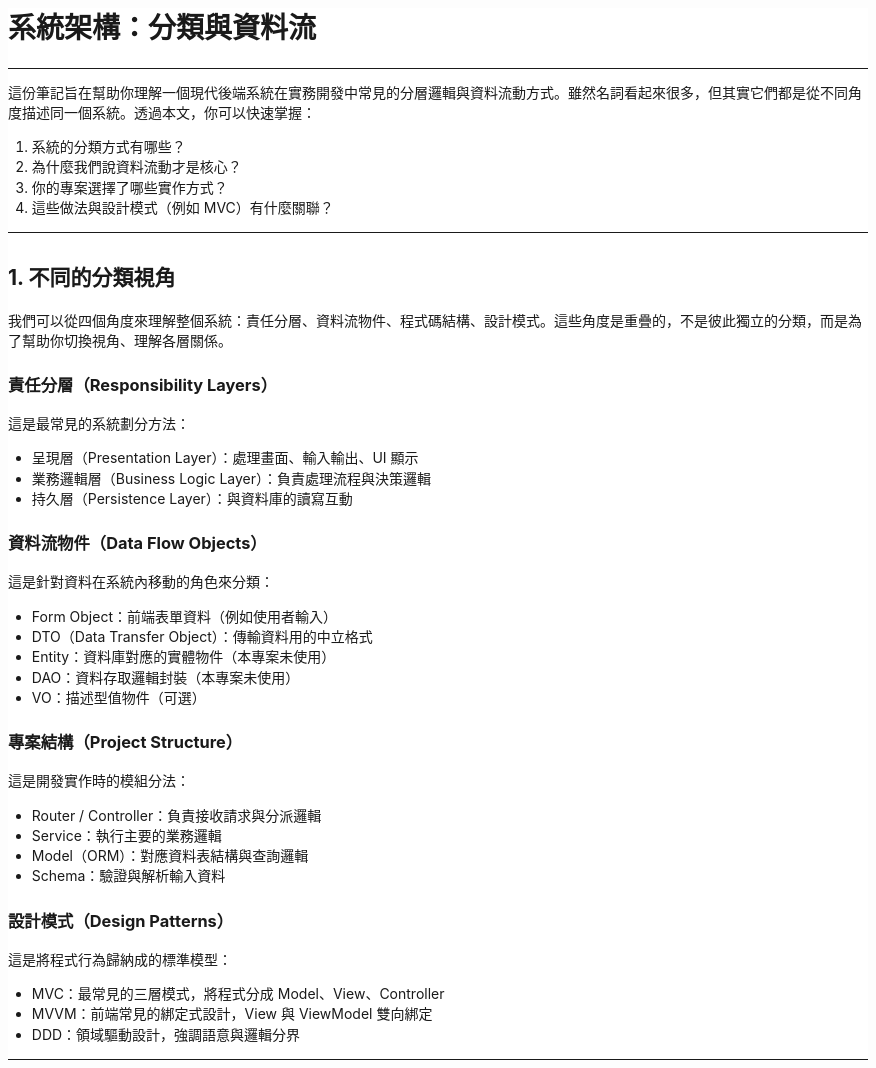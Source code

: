 # 系統架構：分類與資料流

---

這份筆記旨在幫助你理解一個現代後端系統在實務開發中常見的分層邏輯與資料流動方式。雖然名詞看起來很多，但其實它們都是從不同角度描述同一個系統。透過本文，你可以快速掌握：

1. 系統的分類方式有哪些？
2. 為什麼我們說資料流動才是核心？
3. 你的專案選擇了哪些實作方式？
4. 這些做法與設計模式（例如 MVC）有什麼關聯？

---

## 1. 不同的分類視角

我們可以從四個角度來理解整個系統：責任分層、資料流物件、程式碼結構、設計模式。這些角度是重疊的，不是彼此獨立的分類，而是為了幫助你切換視角、理解各層關係。

### 責任分層（Responsibility Layers）

這是最常見的系統劃分方法：

* 呈現層（Presentation Layer）：處理畫面、輸入輸出、UI 顯示
* 業務邏輯層（Business Logic Layer）：負責處理流程與決策邏輯
* 持久層（Persistence Layer）：與資料庫的讀寫互動

### 資料流物件（Data Flow Objects）

這是針對資料在系統內移動的角色來分類：

* Form Object：前端表單資料（例如使用者輸入）
* DTO（Data Transfer Object）：傳輸資料用的中立格式
* Entity：資料庫對應的實體物件（本專案未使用）
* DAO：資料存取邏輯封裝（本專案未使用）
* VO：描述型值物件（可選）

### 專案結構（Project Structure）

這是開發實作時的模組分法：

* Router / Controller：負責接收請求與分派邏輯
* Service：執行主要的業務邏輯
* Model（ORM）：對應資料表結構與查詢邏輯
* Schema：驗證與解析輸入資料

### 設計模式（Design Patterns）

這是將程式行為歸納成的標準模型：

* MVC：最常見的三層模式，將程式分成 Model、View、Controller
* MVVM：前端常見的綁定式設計，View 與 ViewModel 雙向綁定
* DDD：領域驅動設計，強調語意與邏輯分界

---
